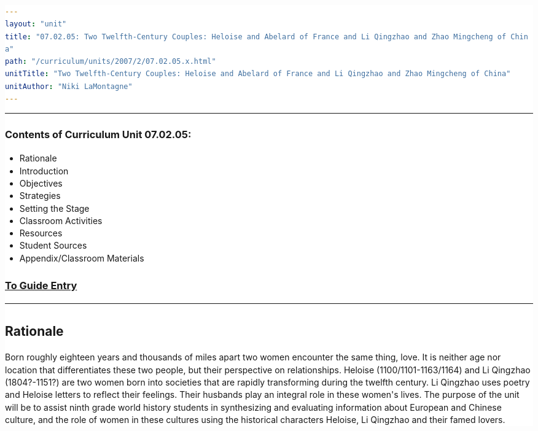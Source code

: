 ```yaml
---
layout: "unit"
title: "07.02.05: Two Twelfth-Century Couples: Heloise and Abelard of France and Li Qingzhao and Zhao Mingcheng of China"
path: "/curriculum/units/2007/2/07.02.05.x.html"
unitTitle: "Two Twelfth-Century Couples: Heloise and Abelard of France and Li Qingzhao and Zhao Mingcheng of China"
unitAuthor: "Niki LaMontagne"
---
```

<body>
<hr/>
<h3>
Contents of Curriculum Unit 07.02.05:
</h3>
<ul>
<li>
Rationale
</li>
<li>
Introduction
</li>
<li>
Objectives
</li>
<li>
Strategies
</li>
<li>
Setting the Stage
</li>
<li>
Classroom Activities
</li>
<li>
Resources
</li>
<li>
Student Sources
</li>
<li>
Appendix/Classroom Materials
</li>
</ul>
<h3>
<a href="../../../guides/2007/2/07.02.05.x.html">
To Guide Entry
</a>
</h3>
<hr/>
<h2>
Rationale
</h2>
<p>
Born roughly eighteen years and thousands of miles apart two women encounter the same thing, love. It is neither age nor location that differentiates these two people, but their perspective on relationships. Heloise (1100/1101-1163/1164) and Li Qingzhao (1804?-1151?) are two women born into societies that are rapidly transforming during the twelfth century. Li Qingzhao uses poetry and Heloise letters to reflect their feelings. Their husbands play an integral role in these women's lives. The purpose of the unit will be to assist ninth grade world history students in synthesizing and evaluating information about European and Chinese culture, and the role of women in these cultures using the historical characters Heloise, Li Qingzhao and their famed lovers.